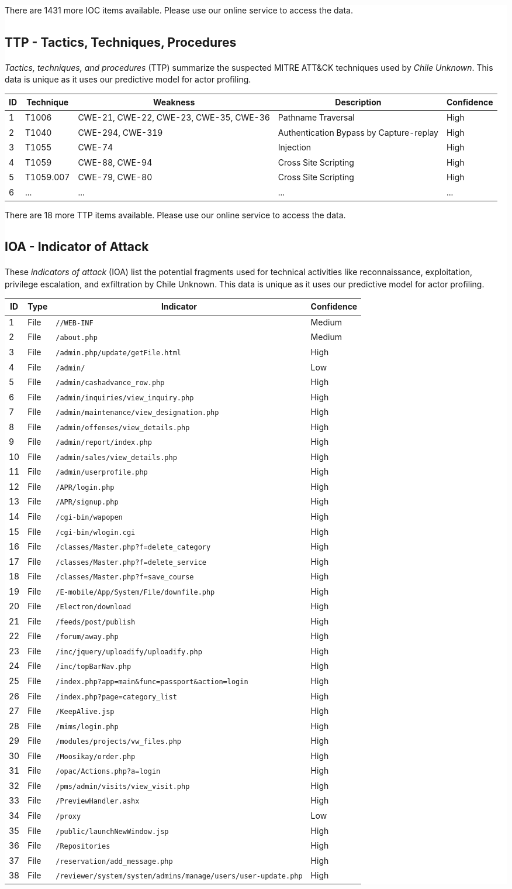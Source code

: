 There are 1431 more IOC items available. Please use our online service to access the data.

## TTP - Tactics, Techniques, Procedures

_Tactics, techniques, and procedures_ (TTP) summarize the suspected MITRE ATT&CK techniques used by _Chile Unknown_. This data is unique as it uses our predictive model for actor profiling.

ID | Technique | Weakness | Description | Confidence
-- | --------- | -------- | ----------- | ----------
1 | T1006 | CWE-21, CWE-22, CWE-23, CWE-35, CWE-36 | Pathname Traversal | High
2 | T1040 | CWE-294, CWE-319 | Authentication Bypass by Capture-replay | High
3 | T1055 | CWE-74 | Injection | High
4 | T1059 | CWE-88, CWE-94 | Cross Site Scripting | High
5 | T1059.007 | CWE-79, CWE-80 | Cross Site Scripting | High
6 | ... | ... | ... | ...

There are 18 more TTP items available. Please use our online service to access the data.

## IOA - Indicator of Attack

These _indicators of attack_ (IOA) list the potential fragments used for technical activities like reconnaissance, exploitation, privilege escalation, and exfiltration by Chile Unknown. This data is unique as it uses our predictive model for actor profiling.

ID | Type | Indicator | Confidence
-- | ---- | --------- | ----------
1 | File | `//WEB-INF` | Medium
2 | File | `/about.php` | Medium
3 | File | `/admin.php/update/getFile.html` | High
4 | File | `/admin/` | Low
5 | File | `/admin/cashadvance_row.php` | High
6 | File | `/admin/inquiries/view_inquiry.php` | High
7 | File | `/admin/maintenance/view_designation.php` | High
8 | File | `/admin/offenses/view_details.php` | High
9 | File | `/admin/report/index.php` | High
10 | File | `/admin/sales/view_details.php` | High
11 | File | `/admin/userprofile.php` | High
12 | File | `/APR/login.php` | High
13 | File | `/APR/signup.php` | High
14 | File | `/cgi-bin/wapopen` | High
15 | File | `/cgi-bin/wlogin.cgi` | High
16 | File | `/classes/Master.php?f=delete_category` | High
17 | File | `/classes/Master.php?f=delete_service` | High
18 | File | `/classes/Master.php?f=save_course` | High
19 | File | `/E-mobile/App/System/File/downfile.php` | High
20 | File | `/Electron/download` | High
21 | File | `/feeds/post/publish` | High
22 | File | `/forum/away.php` | High
23 | File | `/inc/jquery/uploadify/uploadify.php` | High
24 | File | `/inc/topBarNav.php` | High
25 | File | `/index.php?app=main&func=passport&action=login` | High
26 | File | `/index.php?page=category_list` | High
27 | File | `/KeepAlive.jsp` | High
28 | File | `/mims/login.php` | High
29 | File | `/modules/projects/vw_files.php` | High
30 | File | `/Moosikay/order.php` | High
31 | File | `/opac/Actions.php?a=login` | High
32 | File | `/pms/admin/visits/view_visit.php` | High
33 | File | `/PreviewHandler.ashx` | High
34 | File | `/proxy` | Low
35 | File | `/public/launchNewWindow.jsp` | High
36 | File | `/Repositories` | High
37 | File | `/reservation/add_message.php` | High
38 | File | `/reviewer/system/system/admins/manage/users/user-update.php` | High